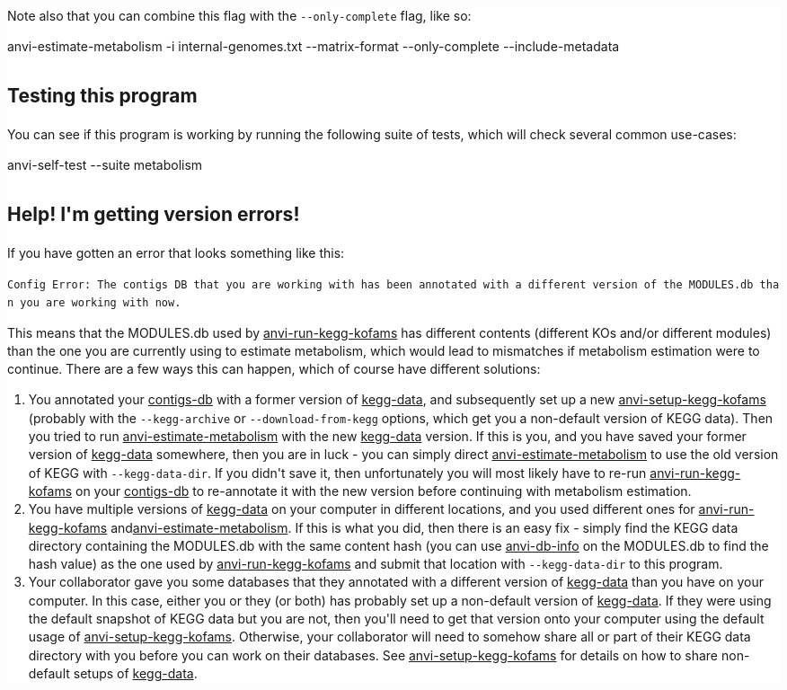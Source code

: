 Note also that you can combine this flag with the `--only-complete` flag, like so:
<div class="codeblock" markdown="1">
anvi&#45;estimate&#45;metabolism &#45;i internal&#45;genomes.txt &#45;&#45;matrix&#45;format &#45;&#45;only&#45;complete &#45;&#45;include&#45;metadata
</div>


## Testing this program
You can see if this program is working by running the following suite of tests, which will check several common use-cases:

<div class="codeblock" markdown="1">
anvi&#45;self&#45;test &#45;&#45;suite metabolism
</div>


## Help! I'm getting version errors!
If you have gotten an error that looks something like this:

```
Config Error: The contigs DB that you are working with has been annotated with a different version of the MODULES.db than you are working with now.
```

This means that the MODULES.db used by <span class="artifact-n">[anvi-run-kegg-kofams](/help/7/programs/anvi-run-kegg-kofams)</span> has different contents (different KOs and/or different modules) than the one you are currently using to estimate metabolism, which would lead to mismatches if metabolism estimation were to continue. There are a few ways this can happen, which of course have different solutions:

1. You annotated your <span class="artifact-n">[contigs-db](/help/7/artifacts/contigs-db)</span> with a former version of <span class="artifact-n">[kegg-data](/help/7/artifacts/kegg-data)</span>, and subsequently set up a new <span class="artifact-n">[anvi-setup-kegg-kofams](/help/7/programs/anvi-setup-kegg-kofams)</span> (probably with the `--kegg-archive` or `--download-from-kegg` options, which get you a non-default version of KEGG data). Then you tried to run <span class="artifact-n">[anvi-estimate-metabolism](/help/7/programs/anvi-estimate-metabolism)</span> with the new <span class="artifact-n">[kegg-data](/help/7/artifacts/kegg-data)</span> version. If this is you, and you have saved your former version of <span class="artifact-n">[kegg-data](/help/7/artifacts/kegg-data)</span> somewhere, then you are in luck - you can simply direct <span class="artifact-n">[anvi-estimate-metabolism](/help/7/programs/anvi-estimate-metabolism)</span> to use the old version of KEGG with `--kegg-data-dir`. If you didn't save it, then unfortunately you will most likely have to re-run <span class="artifact-n">[anvi-run-kegg-kofams](/help/7/programs/anvi-run-kegg-kofams)</span> on your <span class="artifact-n">[contigs-db](/help/7/artifacts/contigs-db)</span> to re-annotate it with the new version before continuing with metabolism estimation.
2. You have multiple versions of <span class="artifact-n">[kegg-data](/help/7/artifacts/kegg-data)</span> on your computer in different locations, and you used different ones for <span class="artifact-n">[anvi-run-kegg-kofams](/help/7/programs/anvi-run-kegg-kofams)</span> and<span class="artifact-n">[anvi-estimate-metabolism](/help/7/programs/anvi-estimate-metabolism)</span>. If this is what you did, then there is an easy fix - simply find the KEGG data directory containing the MODULES.db with the same content hash (you can use <span class="artifact-n">[anvi-db-info](/help/7/programs/anvi-db-info)</span> on the MODULES.db to find the hash value) as the one used by <span class="artifact-n">[anvi-run-kegg-kofams](/help/7/programs/anvi-run-kegg-kofams)</span> and submit that location with `--kegg-data-dir` to this program.
3. Your collaborator gave you some databases that they annotated with a different version of <span class="artifact-n">[kegg-data](/help/7/artifacts/kegg-data)</span> than you have on your computer. In this case, either you or they (or both) has probably set up a non-default version of <span class="artifact-n">[kegg-data](/help/7/artifacts/kegg-data)</span>. If they were using the default snapshot of KEGG data but you are not, then you'll need to get that version onto your computer using the default usage of <span class="artifact-n">[anvi-setup-kegg-kofams](/help/7/programs/anvi-setup-kegg-kofams)</span>. Otherwise, your collaborator will need to somehow share all or part of their KEGG data directory with you before you can work on their databases. See <span class="artifact-n">[anvi-setup-kegg-kofams](/help/7/programs/anvi-setup-kegg-kofams)</span> for details on how to share non-default setups of <span class="artifact-n">[kegg-data](/help/7/artifacts/kegg-data)</span>.
